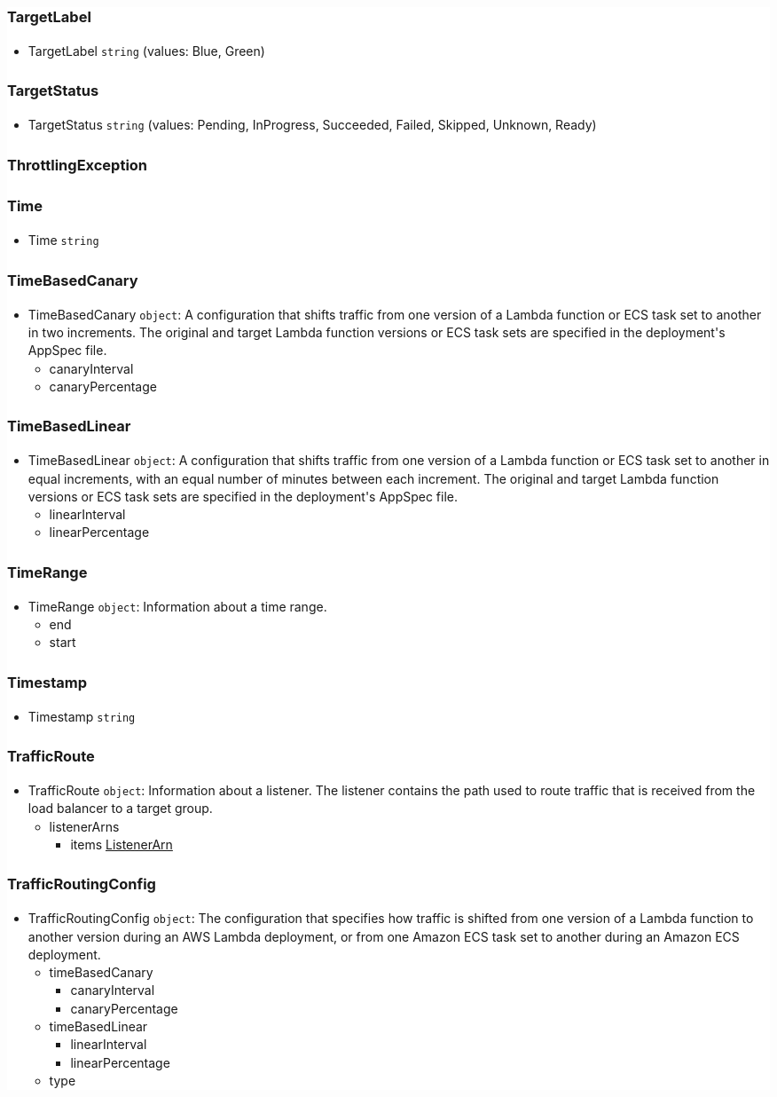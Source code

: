 ### TargetLabel
* TargetLabel `string` (values: Blue, Green)

### TargetStatus
* TargetStatus `string` (values: Pending, InProgress, Succeeded, Failed, Skipped, Unknown, Ready)

### ThrottlingException


### Time
* Time `string`

### TimeBasedCanary
* TimeBasedCanary `object`: A configuration that shifts traffic from one version of a Lambda function or ECS task set to another in two increments. The original and target Lambda function versions or ECS task sets are specified in the deployment's AppSpec file.
  * canaryInterval
  * canaryPercentage

### TimeBasedLinear
* TimeBasedLinear `object`: A configuration that shifts traffic from one version of a Lambda function or ECS task set to another in equal increments, with an equal number of minutes between each increment. The original and target Lambda function versions or ECS task sets are specified in the deployment's AppSpec file.
  * linearInterval
  * linearPercentage

### TimeRange
* TimeRange `object`: Information about a time range.
  * end
  * start

### Timestamp
* Timestamp `string`

### TrafficRoute
* TrafficRoute `object`:  Information about a listener. The listener contains the path used to route traffic that is received from the load balancer to a target group. 
  * listenerArns
    * items [ListenerArn](#listenerarn)

### TrafficRoutingConfig
* TrafficRoutingConfig `object`: The configuration that specifies how traffic is shifted from one version of a Lambda function to another version during an AWS Lambda deployment, or from one Amazon ECS task set to another during an Amazon ECS deployment.
  * timeBasedCanary
    * canaryInterval
    * canaryPercentage
  * timeBasedLinear
    * linearInterval
    * linearPercentage
  * type
